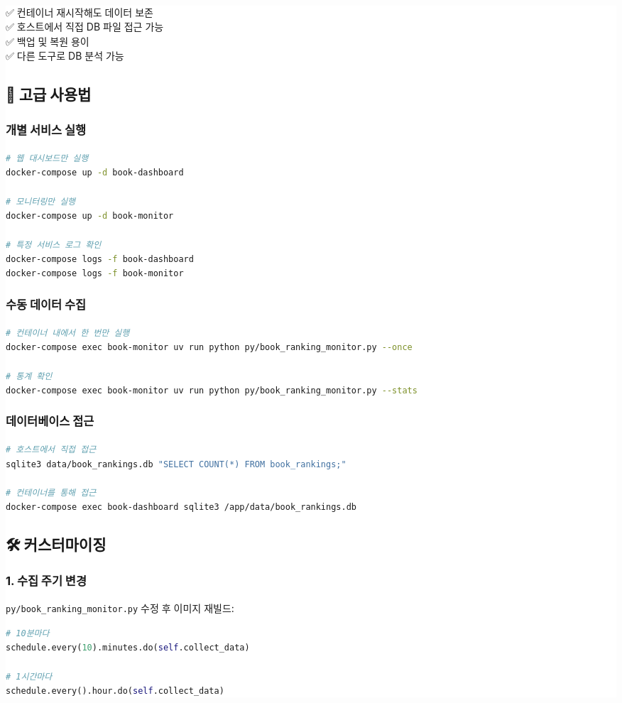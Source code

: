 ✅ 컨테이너 재시작해도 데이터 보존  
✅ 호스트에서 직접 DB 파일 접근 가능  
✅ 백업 및 복원 용이  
✅ 다른 도구로 DB 분석 가능

## 🔧 고급 사용법

### 개별 서비스 실행

```bash
# 웹 대시보드만 실행
docker-compose up -d book-dashboard

# 모니터링만 실행
docker-compose up -d book-monitor

# 특정 서비스 로그 확인
docker-compose logs -f book-dashboard
docker-compose logs -f book-monitor
```

### 수동 데이터 수집

```bash
# 컨테이너 내에서 한 번만 실행
docker-compose exec book-monitor uv run python py/book_ranking_monitor.py --once

# 통계 확인
docker-compose exec book-monitor uv run python py/book_ranking_monitor.py --stats
```

### 데이터베이스 접근

```bash
# 호스트에서 직접 접근
sqlite3 data/book_rankings.db "SELECT COUNT(*) FROM book_rankings;"

# 컨테이너를 통해 접근
docker-compose exec book-dashboard sqlite3 /app/data/book_rankings.db
```

## 🛠️ 커스터마이징

### 1. 수집 주기 변경

`py/book_ranking_monitor.py` 수정 후 이미지 재빌드:

```python
# 10분마다
schedule.every(10).minutes.do(self.collect_data)

# 1시간마다
schedule.every().hour.do(self.collect_data)
```
